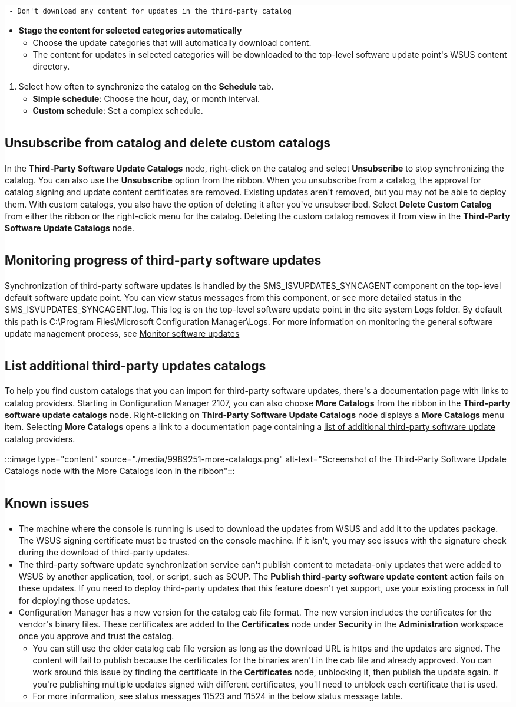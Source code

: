      - Don't download any content for updates in the third-party catalog
   - **Stage the content for selected categories automatically**
     - Choose the update categories that will automatically download content.
     - The content for updates in selected categories will be downloaded to the top-level software update point's WSUS content directory. 
1. Select how often to synchronize the catalog on the **Schedule** tab.
   - **Simple schedule**:  Choose the hour, day, or month interval.
   - **Custom schedule**: Set a complex schedule.

## Unsubscribe from catalog and delete custom catalogs

In the **Third-Party Software Update Catalogs** node, right-click on the catalog and select **Unsubscribe** to stop synchronizing the catalog. 
You can also use the **Unsubscribe** option from the ribbon. When you unsubscribe from a catalog, the approval for catalog signing and update content certificates are removed. Existing updates aren't removed, but you may not be able to deploy them. With custom catalogs, you also have the option of deleting it after you've unsubscribed. Select **Delete Custom Catalog** from either the ribbon or the right-click menu for the catalog. Deleting the custom catalog removes it from view in the **Third-Party Software Update Catalogs** node.  

## Monitoring progress of third-party software updates

Synchronization of third-party software updates is handled by the SMS_ISVUPDATES_SYNCAGENT component on the top-level default software update point. You can view status messages from this component, or see more detailed status in the SMS_ISVUPDATES_SYNCAGENT.log. This log is on the  top-level software update point in the site system Logs folder. By default this path is C:\Program Files\Microsoft Configuration Manager\Logs. For more information on monitoring the general software update management process, see [Monitor software updates](../deploy-use/monitor-software-updates.md) 

## <a name="bkmk_list-catalogs"></a> List additional third-party updates catalogs


To help you find custom catalogs that you can import for third-party software updates, there's a documentation page with links to catalog providers. Starting in Configuration Manager 2107, you can also choose **More Catalogs** from the ribbon in the **Third-party software update catalogs** node. Right-clicking on **Third-Party Software Update Catalogs** node displays a **More Catalogs** menu item.  Selecting **More Catalogs** opens a link to a documentation page containing a [list of additional third-party software update catalog providers](third-party-software-update-catalogs.md).  

:::image type="content" source="./media/9989251-more-catalogs.png" alt-text="Screenshot of the Third-Party Software Update Catalogs node with the More Catalogs icon in the ribbon":::

## Known issues

- The machine where the console is running is used to download the updates from WSUS and add it to the updates package. The WSUS signing certificate must be trusted on the console machine. If it isn't, you may see issues with the signature check during the download of third-party updates. 
- The third-party software update synchronization service can't publish content to metadata-only updates that were added to WSUS by another application, tool, or script, such as SCUP. The **Publish third-party software update content** action fails on these updates. If you need to deploy third-party updates that this feature doesn't yet support, use your existing process in full for deploying those updates.  
-  Configuration Manager has a new version for the catalog cab file format. The new version includes the certificates for the vendor's binary files. These certificates are added to the **Certificates** node under **Security** in the **Administration** workspace once you approve and trust the catalog.  
     - You can still use the older catalog cab file version as long as the download URL is https and the updates are signed. The content will fail to publish because the certificates for the binaries aren't in the cab file and already approved. You can work around this issue by finding the certificate in the **Certificates** node, unblocking it, then publish the update again. If you're publishing multiple updates signed with different certificates, you'll need to unblock each certificate that is used.
     - For more information, see status messages 11523 and 11524 in the below status message table.